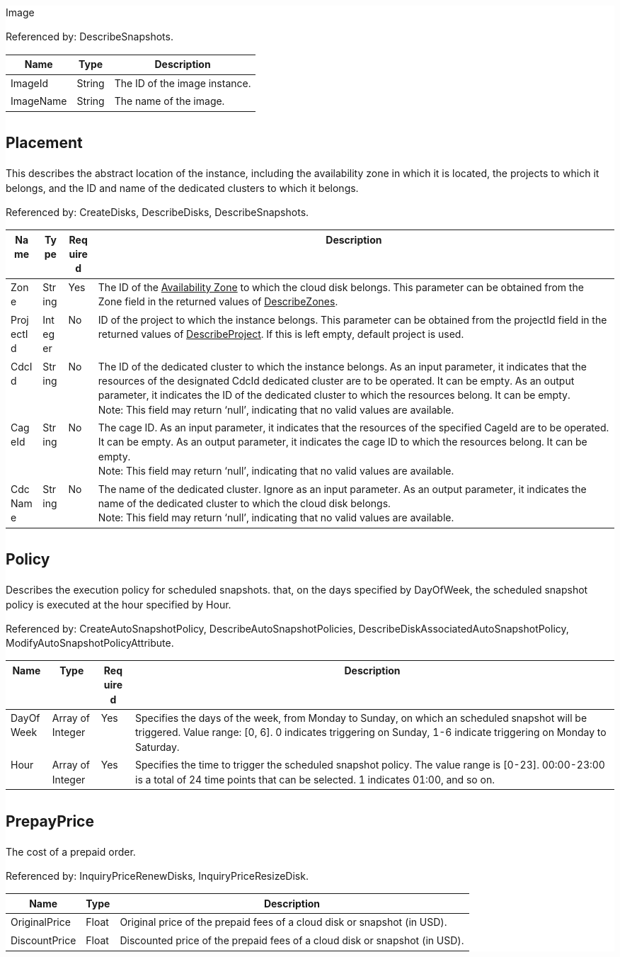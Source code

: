 Image

Referenced by: DescribeSnapshots.

| Name | Type | Description |
|------|------|-------|
| ImageId | String | The ID of the image instance. |
| ImageName | String | The name of the image. |

## Placement

This describes the abstract location of the instance, including the availability zone in which it is located, the projects to which it belongs, and the ID and name of the dedicated clusters to which it belongs.

Referenced by: CreateDisks, DescribeDisks, DescribeSnapshots.

| Name | Type | Required | Description |
|------|------|----------|------|
| Zone | String | Yes | The ID of the [Availability Zone](/document/product/213/15753#ZoneInfo) to which the cloud disk belongs. This parameter can be obtained from the Zone field in the returned values of [DescribeZones](/document/product/213/15707). |
| ProjectId | Integer | No | ID of the project to which the instance belongs. This parameter can be obtained from the projectId field in the returned values of [DescribeProject](/document/api/378/4400). If this is left empty, default project is used. |
| CdcId | String | No | The ID of the dedicated cluster to which the instance belongs. As an input parameter, it indicates that the resources of the designated CdcId dedicated cluster are to be operated. It can be empty. As an output parameter, it indicates the ID of the dedicated cluster to which the resources belong. It can be empty. <br/>Note: This field may return ‘null’, indicating that no valid values are available. |
| CageId | String | No | The cage ID. As an input parameter, it indicates that the resources of the specified CageId are to be operated. It can be empty. As an output parameter, it indicates the cage ID to which the resources belong. It can be empty. <br/>Note: This field may return ‘null’, indicating that no valid values are available. |
| CdcName | String | No| The name of the dedicated cluster. Ignore as an input parameter. As an output parameter, it indicates the name of the dedicated cluster to which the cloud disk belongs. <br/>Note: This field may return ‘null’, indicating that no valid values are available. |

## Policy

Describes the execution policy for scheduled snapshots.  that, on the days specified by DayOfWeek, the scheduled snapshot policy is executed at the hour specified by Hour.

Referenced by: CreateAutoSnapshotPolicy, DescribeAutoSnapshotPolicies, DescribeDiskAssociatedAutoSnapshotPolicy, ModifyAutoSnapshotPolicyAttribute.

| Name | Type | Required | Description |
|------|------|----------|------|
| DayOfWeek | Array of Integer | Yes | Specifies the days of the week, from Monday to Sunday, on which an scheduled snapshot will be triggered. Value range: [0, 6]. 0 indicates triggering on Sunday, 1-6 indicate triggering on Monday to Saturday. |
| Hour | Array of Integer | Yes | Specifies the time to trigger the scheduled snapshot policy. The value range is [0-23]. 00:00-23:00 is a total of 24 time points that can be selected. 1 indicates 01:00, and so on. |

## PrepayPrice

The cost of a prepaid order.

Referenced by: InquiryPriceRenewDisks, InquiryPriceResizeDisk.

| Name | Type | Description |
|------|------|-------|
| OriginalPrice | Float | Original price of the prepaid fees of a cloud disk or snapshot (in USD). |
| DiscountPrice | Float | Discounted price of the prepaid fees of a cloud disk or snapshot (in USD). |
